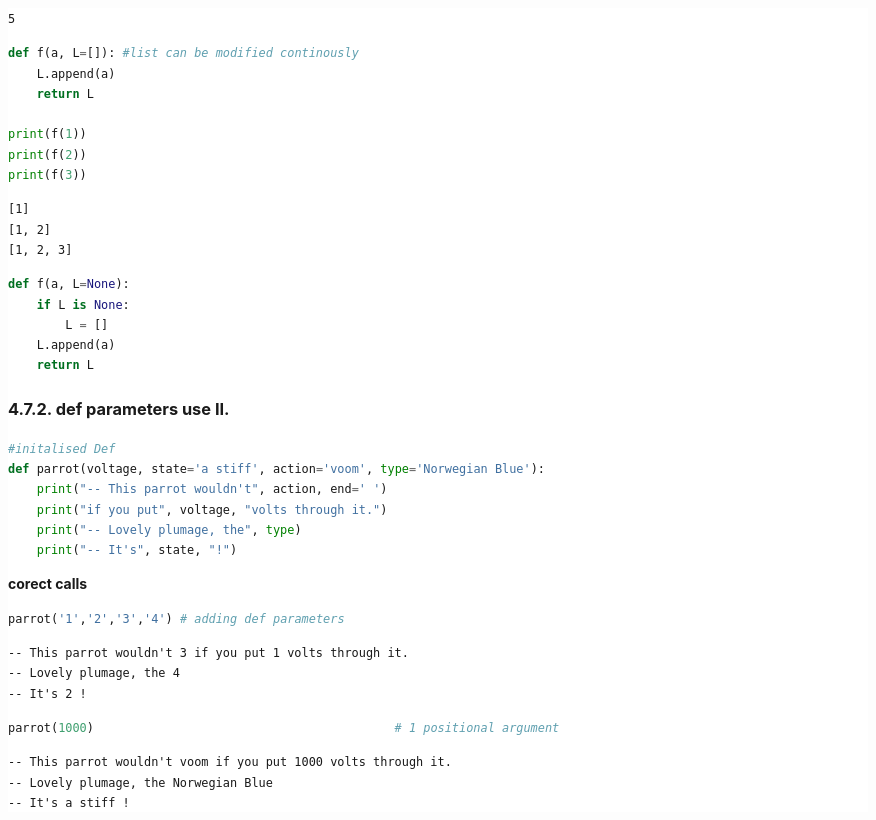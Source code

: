     5



```python
def f(a, L=[]): #list can be modified continously
    L.append(a)
    return L

print(f(1))
print(f(2))
print(f(3))
```

    [1]
    [1, 2]
    [1, 2, 3]



```python
def f(a, L=None):
    if L is None:
        L = []
    L.append(a)
    return L
```

### 4.7.2. def parameters use II.


```python
#initalised Def
def parrot(voltage, state='a stiff', action='voom', type='Norwegian Blue'):
    print("-- This parrot wouldn't", action, end=' ')
    print("if you put", voltage, "volts through it.")
    print("-- Lovely plumage, the", type)
    print("-- It's", state, "!")
```

__corect calls__


```python
parrot('1','2','3','4') # adding def parameters
```

    -- This parrot wouldn't 3 if you put 1 volts through it.
    -- Lovely plumage, the 4
    -- It's 2 !



```python
parrot(1000)                                          # 1 positional argument
```

    -- This parrot wouldn't voom if you put 1000 volts through it.
    -- Lovely plumage, the Norwegian Blue
    -- It's a stiff !
